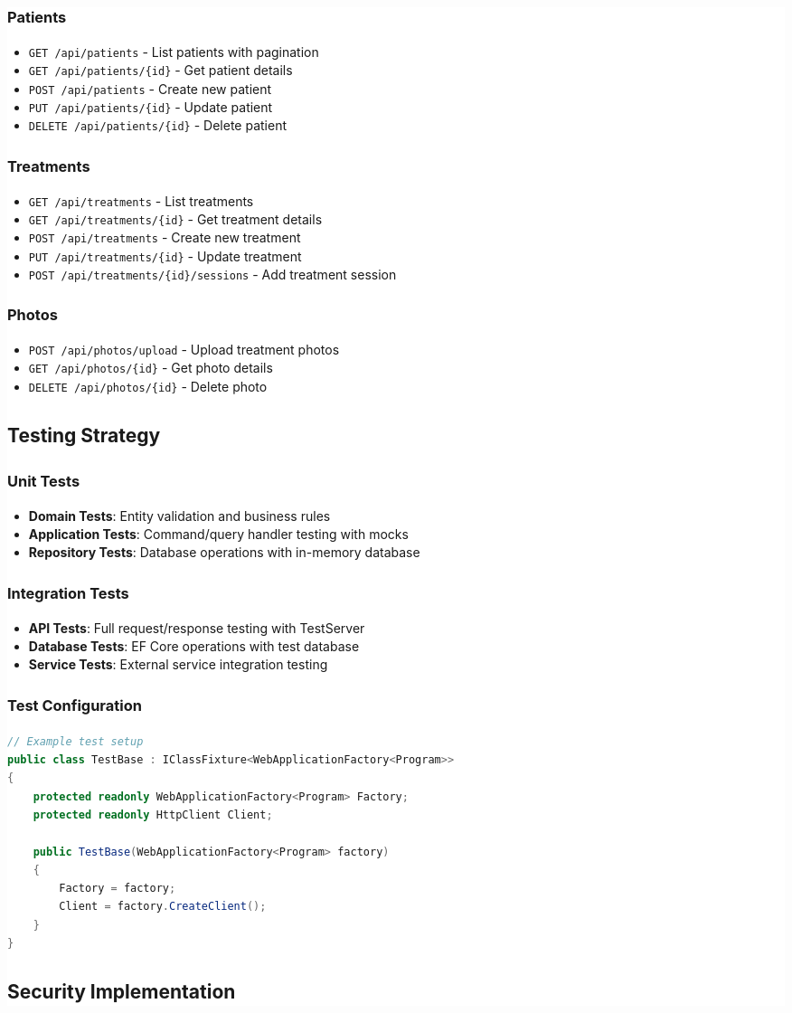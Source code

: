 ### Patients
- `GET /api/patients` - List patients with pagination
- `GET /api/patients/{id}` - Get patient details
- `POST /api/patients` - Create new patient
- `PUT /api/patients/{id}` - Update patient
- `DELETE /api/patients/{id}` - Delete patient

### Treatments
- `GET /api/treatments` - List treatments
- `GET /api/treatments/{id}` - Get treatment details
- `POST /api/treatments` - Create new treatment
- `PUT /api/treatments/{id}` - Update treatment
- `POST /api/treatments/{id}/sessions` - Add treatment session

### Photos
- `POST /api/photos/upload` - Upload treatment photos
- `GET /api/photos/{id}` - Get photo details
- `DELETE /api/photos/{id}` - Delete photo

## Testing Strategy

### Unit Tests
- **Domain Tests**: Entity validation and business rules
- **Application Tests**: Command/query handler testing with mocks
- **Repository Tests**: Database operations with in-memory database

### Integration Tests
- **API Tests**: Full request/response testing with TestServer
- **Database Tests**: EF Core operations with test database
- **Service Tests**: External service integration testing

### Test Configuration
```csharp
// Example test setup
public class TestBase : IClassFixture<WebApplicationFactory<Program>>
{
    protected readonly WebApplicationFactory<Program> Factory;
    protected readonly HttpClient Client;
    
    public TestBase(WebApplicationFactory<Program> factory)
    {
        Factory = factory;
        Client = factory.CreateClient();
    }
}
```

## Security Implementation
